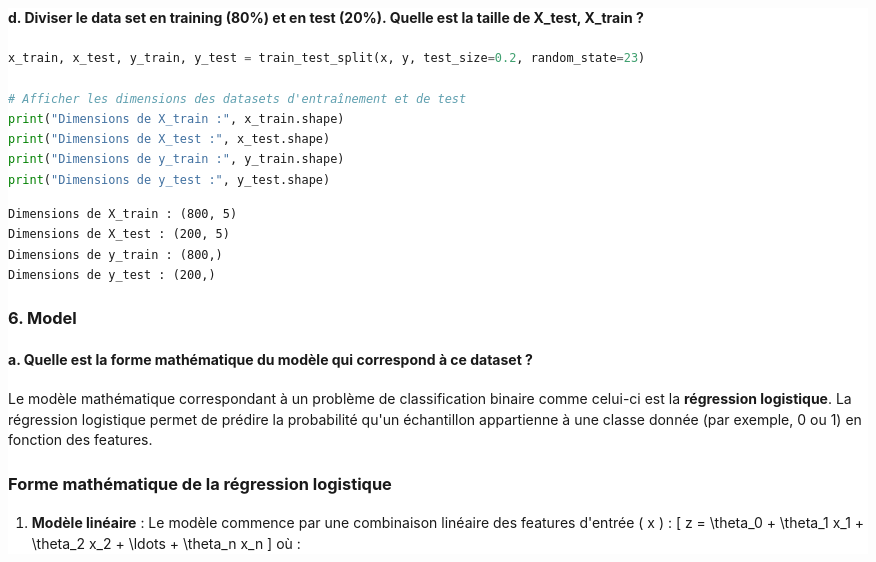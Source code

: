 </div>

<div class="cell markdown">

#### d. Diviser le data set en training (80%) et en test (20%). Quelle est la taille de X_test, X_train ?

</div>

<div class="cell code" execution_count="22">

``` python
x_train, x_test, y_train, y_test = train_test_split(x, y, test_size=0.2, random_state=23)

# Afficher les dimensions des datasets d'entraînement et de test
print("Dimensions de X_train :", x_train.shape)
print("Dimensions de X_test :", x_test.shape)
print("Dimensions de y_train :", y_train.shape)
print("Dimensions de y_test :", y_test.shape)
```

<div class="output stream stdout">

    Dimensions de X_train : (800, 5)
    Dimensions de X_test : (200, 5)
    Dimensions de y_train : (800,)
    Dimensions de y_test : (200,)

</div>

</div>

<div class="cell markdown">

### 6. Model

</div>

<div class="cell markdown">

#### a. Quelle est la forme mathématique du modèle qui correspond à ce dataset ?

</div>

<div class="cell markdown">

Le modèle mathématique correspondant à un problème de classification
binaire comme celui-ci est la **régression logistique**. La régression
logistique permet de prédire la probabilité qu'un échantillon
appartienne à une classe donnée (par exemple, 0 ou 1) en fonction des
features.

### Forme mathématique de la régression logistique

1.  **Modèle linéaire** : Le modèle commence par une combinaison
    linéaire des features d'entrée ( x ) : \[ z = \\theta_0 + \\theta_1
    x_1 + \\theta_2 x_2 + \\ldots + \\theta_n x_n \] où :
